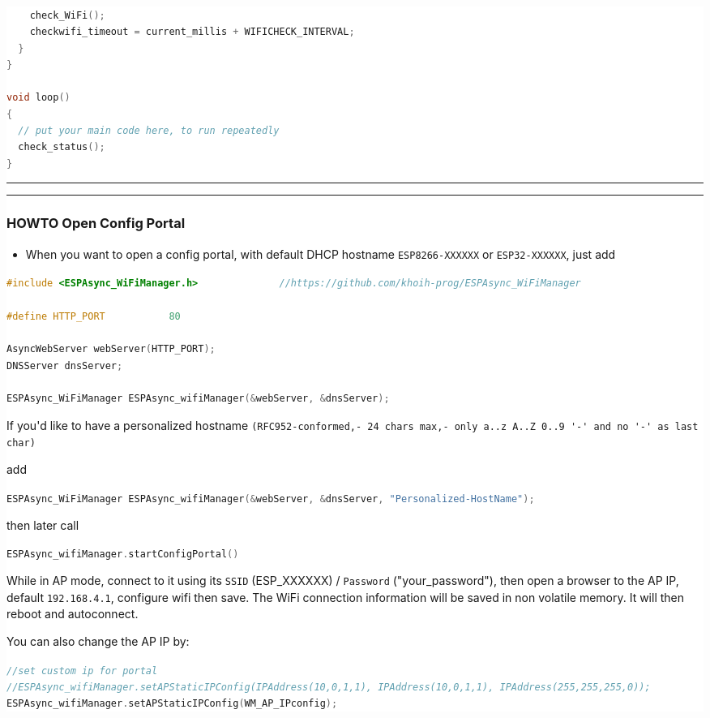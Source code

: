 ```cpp
    check_WiFi();
    checkwifi_timeout = current_millis + WIFICHECK_INTERVAL;
  }
}

void loop()
{
  // put your main code here, to run repeatedly
  check_status();
}
```

---
---

### HOWTO Open Config Portal

- When you want to open a config portal, with default DHCP hostname `ESP8266-XXXXXX` or `ESP32-XXXXXX`, just add

```cpp
#include <ESPAsync_WiFiManager.h>              //https://github.com/khoih-prog/ESPAsync_WiFiManager

#define HTTP_PORT           80

AsyncWebServer webServer(HTTP_PORT);
DNSServer dnsServer;

ESPAsync_WiFiManager ESPAsync_wifiManager(&webServer, &dnsServer);
```
If you'd like to have a personalized hostname 
`(RFC952-conformed,- 24 chars max,- only a..z A..Z 0..9 '-' and no '-' as last char)`

add

```cpp
ESPAsync_WiFiManager ESPAsync_wifiManager(&webServer, &dnsServer, "Personalized-HostName");
```

then later call

```cpp
ESPAsync_wifiManager.startConfigPortal()
```

While in AP mode, connect to it using its `SSID` (ESP_XXXXXX) / `Password` ("your_password"), then open a browser to the AP IP, default `192.168.4.1`, configure wifi then save. The WiFi connection information will be saved in non volatile memory. It will then reboot and autoconnect.

You can also change the AP IP by:

```cpp
//set custom ip for portal
//ESPAsync_wifiManager.setAPStaticIPConfig(IPAddress(10,0,1,1), IPAddress(10,0,1,1), IPAddress(255,255,255,0));
ESPAsync_wifiManager.setAPStaticIPConfig(WM_AP_IPconfig);
```
